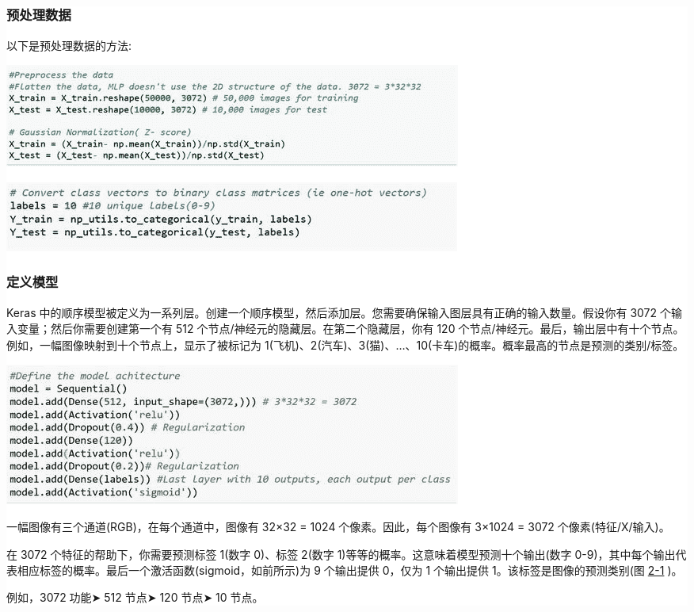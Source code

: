 ### 预处理数据

以下是预处理数据的方法:

![A456157_1_En_2_Figc_HTML.jpg](img/A456157_1_En_2_Figc_HTML.jpg)

![A456157_1_En_2_Figd_HTML.jpg](img/A456157_1_En_2_Figd_HTML.jpg)

### 定义模型

Keras 中的顺序模型被定义为一系列层。创建一个顺序模型，然后添加层。您需要确保输入图层具有正确的输入数量。假设你有 3072 个输入变量；然后你需要创建第一个有 512 个节点/神经元的隐藏层。在第二个隐藏层，你有 120 个节点/神经元。最后，输出层中有十个节点。例如，一幅图像映射到十个节点上，显示了被标记为 1(飞机)、2(汽车)、3(猫)、…、10(卡车)的概率。概率最高的节点是预测的类别/标签。

![A456157_1_En_2_Fige_HTML.jpg](img/A456157_1_En_2_Fige_HTML.jpg)

一幅图像有三个通道(RGB)，在每个通道中，图像有 32×32 = 1024 个像素。因此，每个图像有 3×1024 = 3072 个像素(特征/X/输入)。

在 3072 个特征的帮助下，你需要预测标签 1(数字 0)、标签 2(数字 1)等等的概率。这意味着模型预测十个输出(数字 0-9)，其中每个输出代表相应标签的概率。最后一个激活函数(sigmoid，如前所示)为 9 个输出提供 0，仅为 1 个输出提供 1。该标签是图像的预测类别(图 [2-1](#Fig1) )。

例如，3072 功能➤ 512 节点➤ 120 节点➤ 10 节点。
